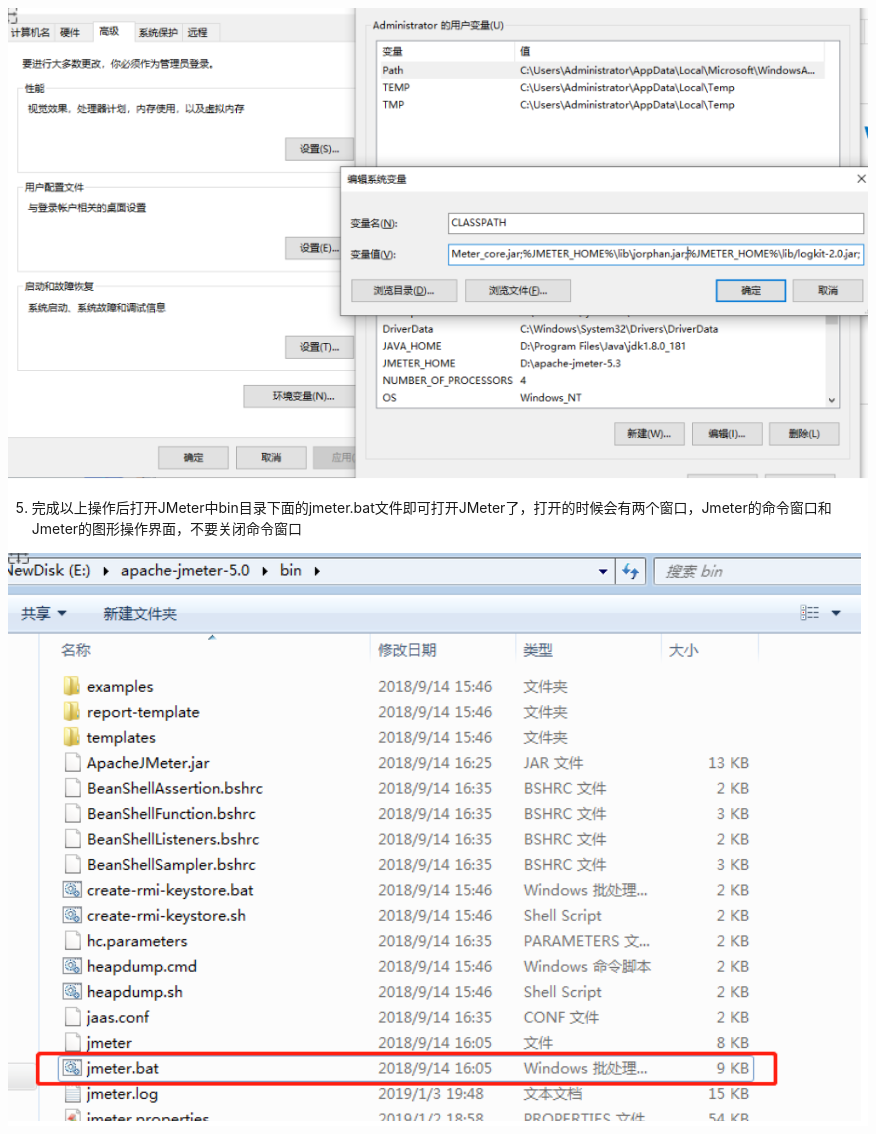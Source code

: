 ![img](img/9b004a19207d3c2c12328afeefa52a72.png)



5. 完成以上操作后打开JMeter中bin目录下面的jmeter.bat文件即可打开JMeter了，打开的时候会有两个窗口，Jmeter的命令窗口和Jmeter的图形操作界面，不要关闭命令窗口

![img](img/8062946f534ffde8d5386d5e65854156.png)

